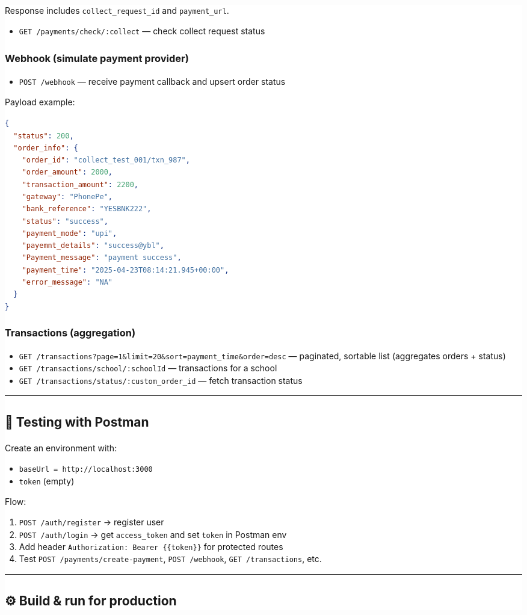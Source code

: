   Response includes `collect_request_id` and `payment_url`.

* `GET /payments/check/:collect` — check collect request status

### Webhook (simulate payment provider)

* `POST /webhook` — receive payment callback and upsert order status

Payload example:

```json
{
  "status": 200,
  "order_info": {
    "order_id": "collect_test_001/txn_987",
    "order_amount": 2000,
    "transaction_amount": 2200,
    "gateway": "PhonePe",
    "bank_reference": "YESBNK222",
    "status": "success",
    "payment_mode": "upi",
    "payemnt_details": "success@ybl",
    "Payment_message": "payment success",
    "payment_time": "2025-04-23T08:14:21.945+00:00",
    "error_message": "NA"
  }
}
```

### Transactions (aggregation)

* `GET /transactions?page=1&limit=20&sort=payment_time&order=desc` — paginated, sortable list (aggregates orders + status)
* `GET /transactions/school/:schoolId` — transactions for a school
* `GET /transactions/status/:custom_order_id` — fetch transaction status

---

## 🧪 Testing with Postman

Create an environment with:

* `baseUrl = http://localhost:3000`
* `token` (empty)

Flow:

1. `POST /auth/register` → register user
2. `POST /auth/login` → get `access_token` and set `token` in Postman env
3. Add header `Authorization: Bearer {{token}}` for protected routes
4. Test `POST /payments/create-payment`, `POST /webhook`, `GET /transactions`, etc.

---

## ⚙️ Build & run for production
